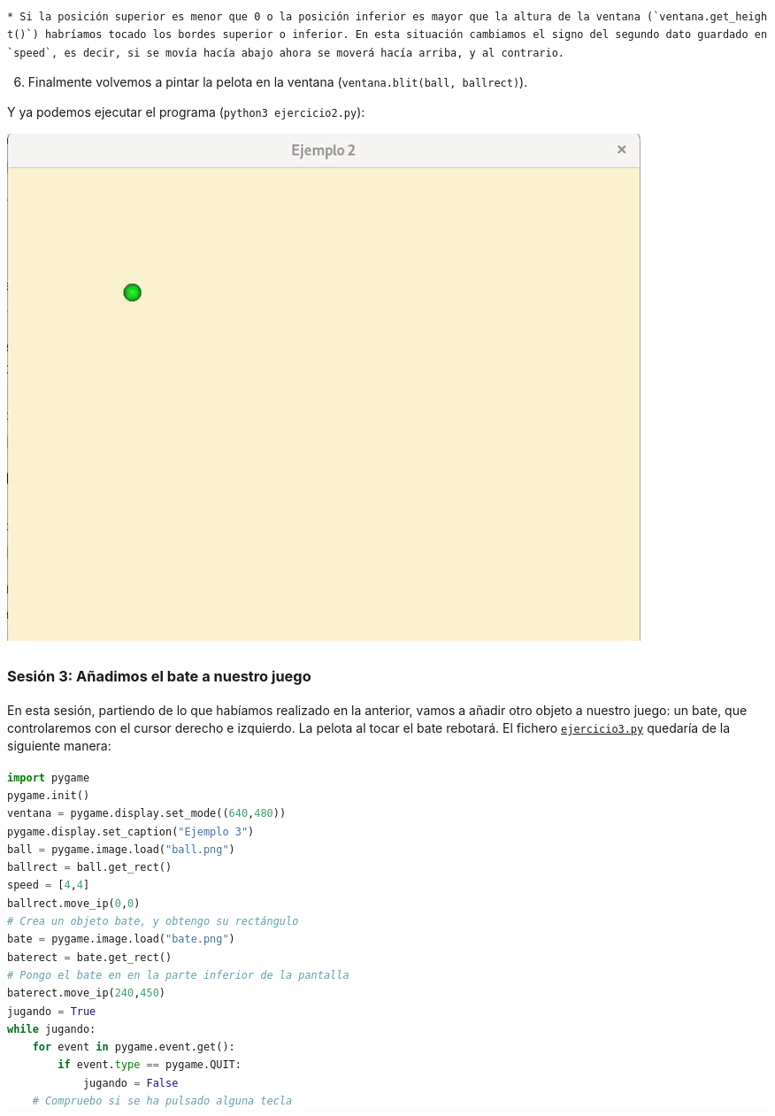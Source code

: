     * Si la posición superior es menor que 0 o la posición inferior es mayor que la altura de la ventana (`ventana.get_height()`) habríamos tocado los bordes superior o inferior. En esta situación cambiamos el signo del segundo dato guardado en `speed`, es decir, si se movía hacía abajo ahora se moverá hacía arriba, y al contrario.
6. Finalmente volvemos a pintar la pelota en la ventana (`ventana.blit(ball, ballrect)`).

Y ya podemos ejecutar el programa (`python3 ejercicio2.py`):

![ejemplo2](img/ejemplo2.gif)

### Sesión 3: Añadimos el bate a nuestro juego

En esta sesión, partiendo de lo que habíamos realizado en la anterior, vamos a añadir otro objeto a nuestro juego: un bate, que controlaremos con el cursor derecho e izquierdo. La pelota al tocar el bate rebotará. El fichero [`ejercicio3.py`](ejercicio3.py) quedaría de la siguiente manera:

```python
import pygame
pygame.init()
ventana = pygame.display.set_mode((640,480))
pygame.display.set_caption("Ejemplo 3")
ball = pygame.image.load("ball.png")
ballrect = ball.get_rect()
speed = [4,4]
ballrect.move_ip(0,0)
# Crea un objeto bate, y obtengo su rectángulo
bate = pygame.image.load("bate.png")
baterect = bate.get_rect()
# Pongo el bate en en la parte inferior de la pantalla
baterect.move_ip(240,450)
jugando = True
while jugando:
    for event in pygame.event.get():
        if event.type == pygame.QUIT:
            jugando = False
    # Compruebo si se ha pulsado alguna tecla
```
